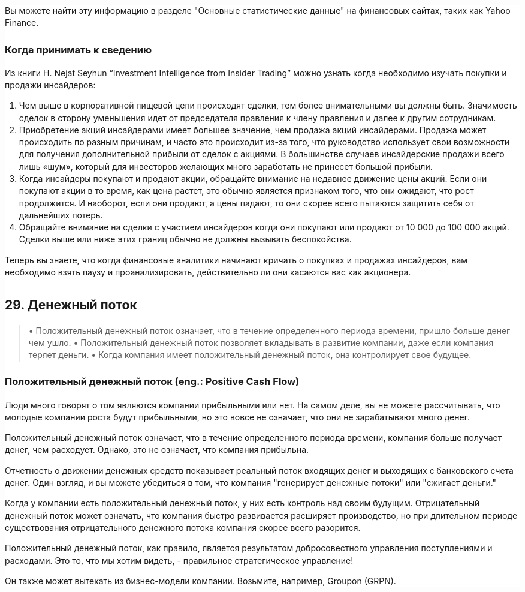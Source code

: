 Вы можете найти эту информацию в разделе "Основные статистические данные" на финансовых сайтах, таких как Yahoo Finance.

### Когда принимать к сведению
Из книги H. Nejat Seyhun “Investment Intelligence from Insider Trading” можно узнать когда необходимо изучать покупки и продажи инсайдеров:
1) Чем выше в корпоративной пищевой цепи происходят сделки, тем более внимательными вы должны быть. Значимость сделок в сторону уменьшения идет от председателя правления к члену правления и далее к другим сотрудникам.
2) Приобретение акций инсайдерами имеет большее значение, чем продажа акций инсайдерами. Продажа может происходить по разным причинам, и часто это происходит из-за того, что руководство использует свои возможности для получения дополнительной прибыли от сделок с акциями. В большинстве случаев инсайдерские продажи всего лишь «шум», который для инвесторов желающих много заработать не принесет большой прибыли.
3) Когда инсайдеры покупают и продают акции, обращайте внимание на недавнее движение цены акций. Если они покупают акции в то время, как цена растет, это обычно является признаком того, что они ожидают, что рост продолжится. И наоборот, если они продают, а цены падают, то они скорее всего пытаются защитить себя от дальнейших потерь.
4) Обращайте внимание на сделки с участием инсайдеров когда они покупают или продают от 10 000 до 100 000 акций. Сделки выше или ниже этих границ обычно не должны вызывать беспокойства.

Теперь вы знаете, что когда финансовые аналитики начинают кричать о покупках и продажах инсайдеров, вам необходимо взять паузу и проанализировать, действительно ли они касаются вас как акционера.

<a name="denezhniypotok"></a>

## 29. Денежный поток
>• Положительный денежный поток означает, что в течение определенного периода времени, пришло больше денег чем ушло.
>• Положительный денежный поток позволяет вкладывать в развитие компании, даже если компания теряет деньги.
>• Когда компания имеет положительный денежный поток, она контролирует свое будущее.

### Положительный денежный поток (eng.: Positive Cash Flow)
Люди много говорят о том являются компании прибыльными или нет. На самом деле, вы не можете рассчитывать, что молодые компании роста будут прибыльными, но это вовсе не означает, что они не зарабатывают много денег.

Положительный денежный поток означает, что в течение определенного периода времени, компания больше получает денег, чем расходует. Однако, это не означает, что компания прибыльна.

Отчетность о движении денежных средств показывает реальный поток входящих денег и выходящих с банковского счета денег. Один взгляд, и вы можете убедиться в том, что компания "генерирует денежные потоки" или "сжигает деньги."

Когда у компании есть положительный денежный поток, у них есть контроль над своим будущим. Отрицательный денежный поток может означать, что компания быстро развивается расширяет производство, но при длительном периоде существования отрицательного денежного потока компания скорее всего разорится.

Положительный денежный поток, как правило, является результатом добросовестного управления поступлениями и расходами. Это то, что мы хотим видеть, - правильное стратегическое управление!

Он также может вытекать из бизнес-модели компании. Возьмите, например, Groupon (GRPN).
